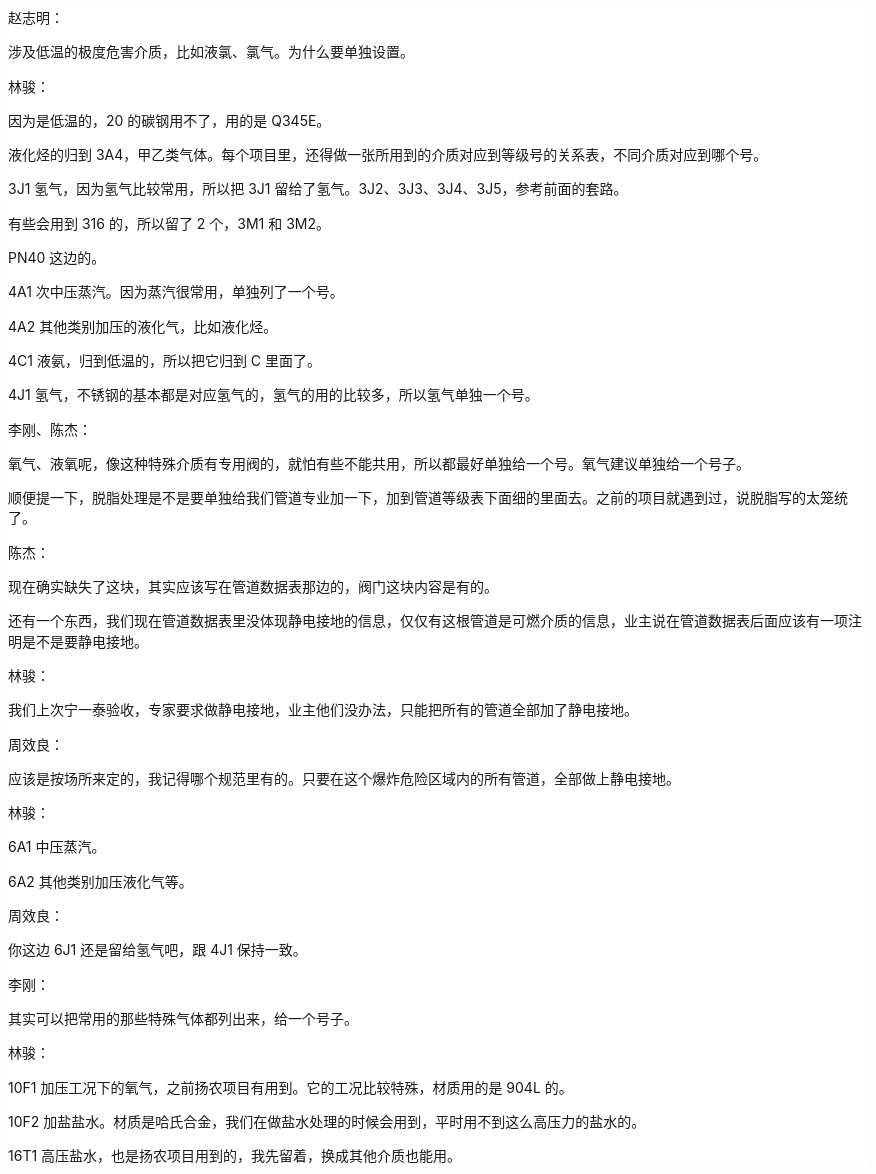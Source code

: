 赵志明：

涉及低温的极度危害介质，比如液氯、氯气。为什么要单独设置。

林骏：

因为是低温的，20 的碳钢用不了，用的是 Q345E。

液化烃的归到 3A4，甲乙类气体。每个项目里，还得做一张所用到的介质对应到等级号的关系表，不同介质对应到哪个号。

3J1 氢气，因为氢气比较常用，所以把 3J1 留给了氢气。3J2、3J3、3J4、3J5，参考前面的套路。

有些会用到 316 的，所以留了 2 个，3M1 和 3M2。

PN40 这边的。

4A1 次中压蒸汽。因为蒸汽很常用，单独列了一个号。

4A2 其他类别加压的液化气，比如液化烃。

4C1 液氨，归到低温的，所以把它归到 C 里面了。

4J1 氢气，不锈钢的基本都是对应氢气的，氢气的用的比较多，所以氢气单独一个号。

李刚、陈杰：

氧气、液氧呢，像这种特殊介质有专用阀的，就怕有些不能共用，所以都最好单独给一个号。氧气建议单独给一个号子。

顺便提一下，脱脂处理是不是要单独给我们管道专业加一下，加到管道等级表下面细的里面去。之前的项目就遇到过，说脱脂写的太笼统了。

陈杰：

现在确实缺失了这块，其实应该写在管道数据表那边的，阀门这块内容是有的。

还有一个东西，我们现在管道数据表里没体现静电接地的信息，仅仅有这根管道是可燃介质的信息，业主说在管道数据表后面应该有一项注明是不是要静电接地。

林骏：

我们上次宁一泰验收，专家要求做静电接地，业主他们没办法，只能把所有的管道全部加了静电接地。

周效良：

应该是按场所来定的，我记得哪个规范里有的。只要在这个爆炸危险区域内的所有管道，全部做上静电接地。

林骏：

6A1 中压蒸汽。

6A2 其他类别加压液化气等。

周效良：

你这边 6J1 还是留给氢气吧，跟 4J1 保持一致。

李刚：

其实可以把常用的那些特殊气体都列出来，给一个号子。

林骏：

10F1 加压工况下的氧气，之前扬农项目有用到。它的工况比较特殊，材质用的是 904L 的。

10F2 加盐盐水。材质是哈氏合金，我们在做盐水处理的时候会用到，平时用不到这么高压力的盐水的。

16T1 高压盐水，也是扬农项目用到的，我先留着，换成其他介质也能用。

